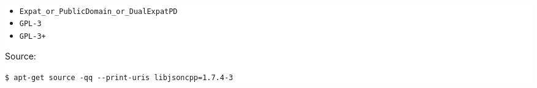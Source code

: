 - `Expat_or_PublicDomain_or_DualExpatPD`
- `GPL-3`
- `GPL-3+`

Source:

```console
$ apt-get source -qq --print-uris libjsoncpp=1.7.4-3
